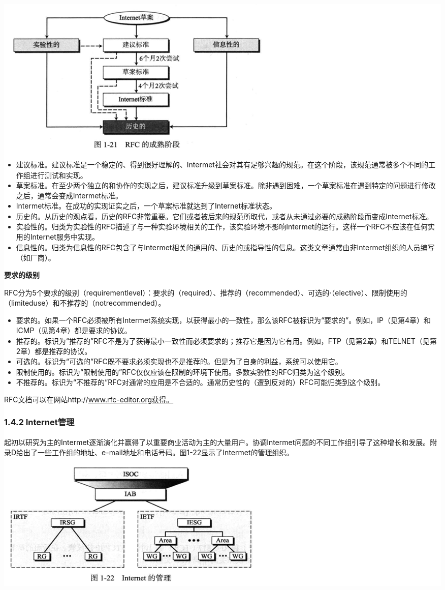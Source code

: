 ![image-20240916094029873](./计算机网络教程——自顶向下方法（上）.assets/image-20240916094029873.png)

- 建议标准。建议标准是一个稳定的、得到很好理解的、Intermet社会对其有足够兴趣的规范。在这个阶段，该规范通常被多个不同的工作组进行测试和实现。
- 草案标准。在至少两个独立的和协作的实现之后，建议标准升级到草案标准。除非遇到困难，一个草案标准在遇到特定的问题进行修改之后，通常会变成Intermet标准。
- Intermet标准。在成功的实现证实之后，一个草案标准就达到了Internet标准状态。
- 历史的。从历史的观点看，历史的RFC非常重要。它们或者被后来的规范所取代，或者从未通过必要的成熟阶段而变成Internet标准。
- 实验性的。归类为实验性的RFC描述了与一种实验环境相关的工作，该实验环境不影响Intermet的运行。这样一个RFC不应该在任何实用的Internet服务中实现。
- 信息性的。归类为信息性的RFC包含了与Intermet相关的通用的、历史的或指导性的信息。这类文章通常由非Intermet组织的人员编写（如厂商）。

**要求的级别**

RFC分为5个要求的级别（requirementlevel）：要求的（required）、推荐的（recommended）、可选的·（elective）、限制使用的（limiteduse）和不推荐的（notrecommended）。

- 要求的。如果一个RFC必须被所有Intermet系统实现，以获得最小的一致性，那么该RFC被标识为“要求的”。例如，IP（见第4章）和ICMP（见第4章）都是要求的协议。
- 推荐的。标识为“推荐的”RFC不是为了获得最小一致性而必须要求的；推荐它是因为它有用。例如，FTP（见第2章）和TELNET（见第2章）都是推荐的协议。
- 可选的。标识为“可选的”RFC既不要求必须实现也不是推荐的。但是为了自身的利益，系统可以使用它。
- 限制使用的。标识为“限制使用的”RFC仅仅应该在限制的环境下使用。多数实验性的RFC归类为这个级别。
- 不推荐的。标识为“不推荐的”RFC对通常的应用是不合适的。通常历史性的（遭到反对的）RFC可能归类到这个级别。

RFC文档可以在网站http://www.rfc-editor.org获得。

### 1.4.2 Internet管理

起初以研究为主的Intermet逐渐演化并赢得了以重要商业活动为主的大量用户。协调Intermet问题的不同工作组引导了这种增长和发展。附录D给出了一些工作组的地址、e-mail地址和电话号码。图1-22显示了Intermet的管理组织。

![image-20240916094221607](./计算机网络教程——自顶向下方法（上）.assets/image-20240916094221607.png)
